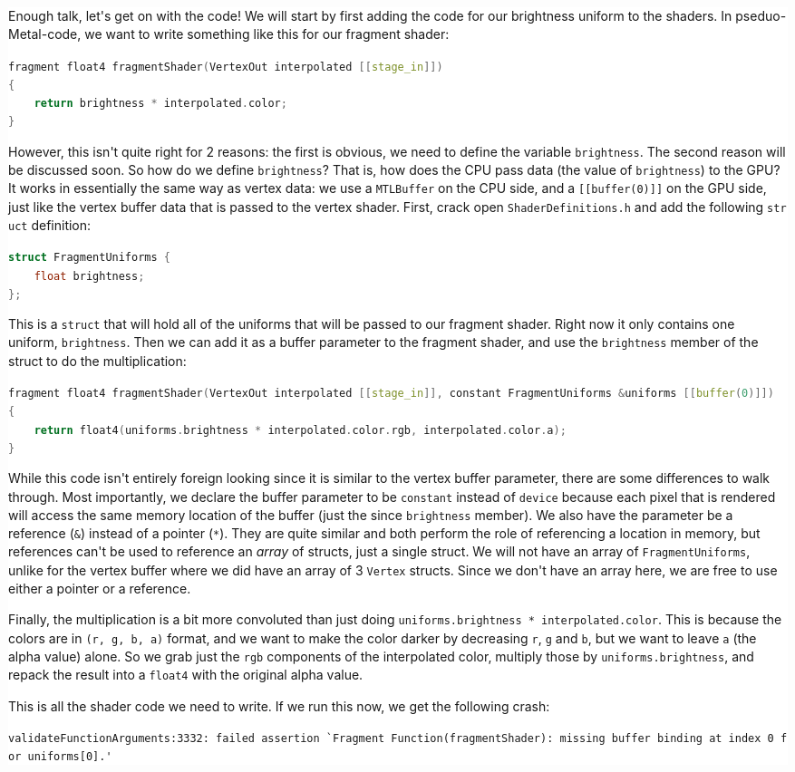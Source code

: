 Enough talk, let's get on with the code! We will start by first adding the code for our brightness uniform to the shaders. In pseduo-Metal-code, we want to write something like this for our fragment shader:

```c++
fragment float4 fragmentShader(VertexOut interpolated [[stage_in]])
{
    return brightness * interpolated.color;
}
```

However, this isn't quite right for 2 reasons: the first is obvious, we need to define the variable `brightness`. The second reason will be discussed soon. So how do we define `brightness`? That is, how does the CPU pass data (the value of `brightness`) to the GPU? It works in essentially the same way as vertex data: we use a `MTLBuffer` on the CPU side, and a `[[buffer(0)]]` on the GPU side, just like the vertex buffer data that is passed to the vertex shader. First, crack open `ShaderDefinitions.h` and add the following `struct` definition:

```c++
struct FragmentUniforms {
    float brightness;
};
```

This is a `struct` that will hold all of the uniforms that will be passed to our fragment shader. Right now it only contains one uniform, `brightness`. Then we can add it as a buffer parameter to the fragment shader, and use the `brightness` member of the struct to do the multiplication:

```c++
fragment float4 fragmentShader(VertexOut interpolated [[stage_in]], constant FragmentUniforms &uniforms [[buffer(0)]])
{
    return float4(uniforms.brightness * interpolated.color.rgb, interpolated.color.a);
}
```

While this code isn't entirely foreign looking since it is similar to the vertex buffer parameter, there are some differences to walk through. Most importantly, we declare the buffer parameter to be `constant` instead of `device` because each pixel that is rendered will access the same memory location of the buffer (just the since `brightness` member). We also have the parameter be a reference (`&`) instead of a pointer (`*`). They are quite similar and both perform the role of referencing a location in memory, but references can't be used to reference an *array* of structs, just a single struct. We will not have an array of `FragmentUniforms`, unlike for the vertex buffer where we did have an array of 3 `Vertex` structs. Since we don't have an array here, we are free to use either a pointer or a reference.

Finally, the multiplication is a bit more convoluted than just doing `uniforms.brightness * interpolated.color`. This is because the colors are in `(r, g, b, a)` format, and we want to make the color darker by decreasing `r`, `g` and `b`, but we want to leave `a` (the alpha value) alone. So we grab just the `rgb` components of the interpolated color, multiply those by `uniforms.brightness`, and repack the result into a `float4` with the original alpha value.

This is all the shader code we need to write. If we run this now, we get the following crash:

```
validateFunctionArguments:3332: failed assertion `Fragment Function(fragmentShader): missing buffer binding at index 0 for uniforms[0].'
```


[screen1]: /public/post_assets/metal/metal-intro-2/screen1.gif
[screen2]: /public/post_assets/metal/metal-intro-2/screen2.png
[cosine]: /public/post_assets/metal/metal-intro-2/cosine.png
[timeline1]: /public/post_assets/metal/metal-intro-2/timeline1.png
[timeline2]: /public/post_assets/metal/metal-intro-2/timeline2.png
[fine]: /public/post_assets/metal/metal-intro-2/fine.jpg
[previous post]: /metal/2018/07/05/metal-intro-1.html
[metal website]: https://developer.apple.com/metal/
[doc_mtldevice]: https://developer.apple.com/documentation/metal/mtldevice
[doc_MTLRenderPipelineDescriptor]: https://developer.apple.com/documentation/metal/MTLRenderPipelineDescriptor
[doc_MTLRenderPipelineState]: https://developer.apple.com/documentation/metal/MTLRenderPipelineState
[doc_MTLCommandQueue]: https://developer.apple.com/documentation/metal/MTLCommandQueue
[doc_MTLCommandBuffer]: https://developer.apple.com/documentation/metal/MTLCommandBuffer
[doc_MTLRenderPassDescriptor]: https://developer.apple.com/documentation/metal/MTLRenderPassDescriptor
[doc_MTLRenderCommandEncoder]: https://developer.apple.com/documentation/metal/MTLRenderCommandEncoder
[doc_MTLBuffer]: https://developer.apple.com/documentation/metal/MTLBuffer
[semaphore]: https://en.wikipedia.org/wiki/Semaphore_(programming)
[old_screen1]: /public/post_assets/metal/metal-intro-1/screen1.png
[old_project_link]: /public/post_assets/metal/metal-intro-1/MetalIntro1.zip
[project_link]: /public/post_assets/metal/metal-intro-2/MetalFinal.zip